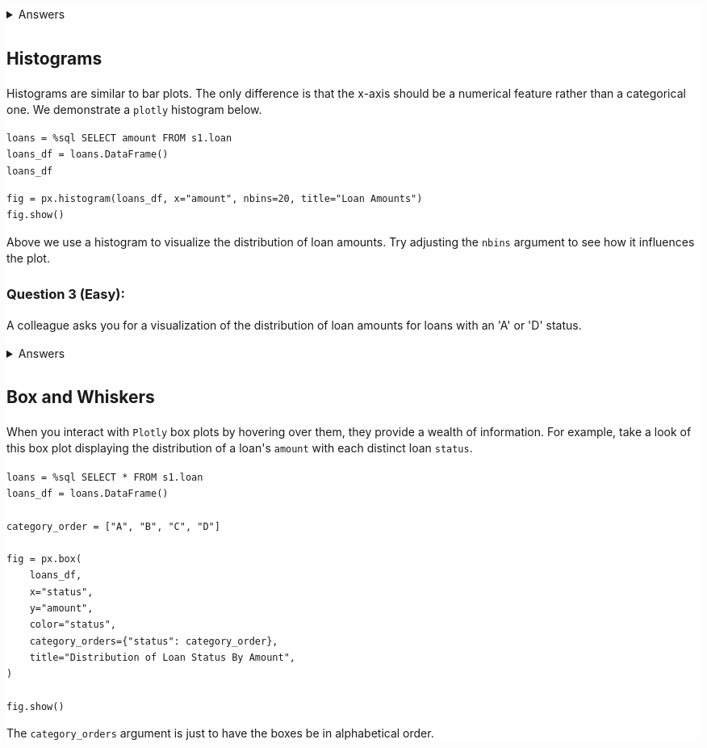 <details><summary>Answers</summary></details>


## Histograms

Histograms are similar to bar plots. The only difference is that the x-axis should be a numerical feature rather than a categorical one. We demonstrate a `plotly` histogram below.

```{code-cell} ipython3
loans = %sql SELECT amount FROM s1.loan
loans_df = loans.DataFrame()
loans_df
```

```{code-cell} ipython3
fig = px.histogram(loans_df, x="amount", nbins=20, title="Loan Amounts")
fig.show()
```

Above we use a histogram to visualize the distribution of loan amounts. Try adjusting the `nbins` argument to see how it influences the plot.

### Question 3 (Easy):

A colleague asks you for a visualization of the distribution of loan amounts for loans with an 'A' or 'D' status.


<details><summary>Answers</summary></details>



## Box and Whiskers

When you interact with `Plotly` box plots by hovering over them, they provide a wealth of information. For example, take a look of this box plot displaying the distribution of a loan's `amount` with each distinct loan `status`.

```{code-cell} ipython3
loans = %sql SELECT * FROM s1.loan
loans_df = loans.DataFrame()

category_order = ["A", "B", "C", "D"]

fig = px.box(
    loans_df,
    x="status",
    y="amount",
    color="status",
    category_orders={"status": category_order},
    title="Distribution of Loan Status By Amount",
)

fig.show()
```

The `category_orders` argument is just to have the boxes be in alphabetical order.
